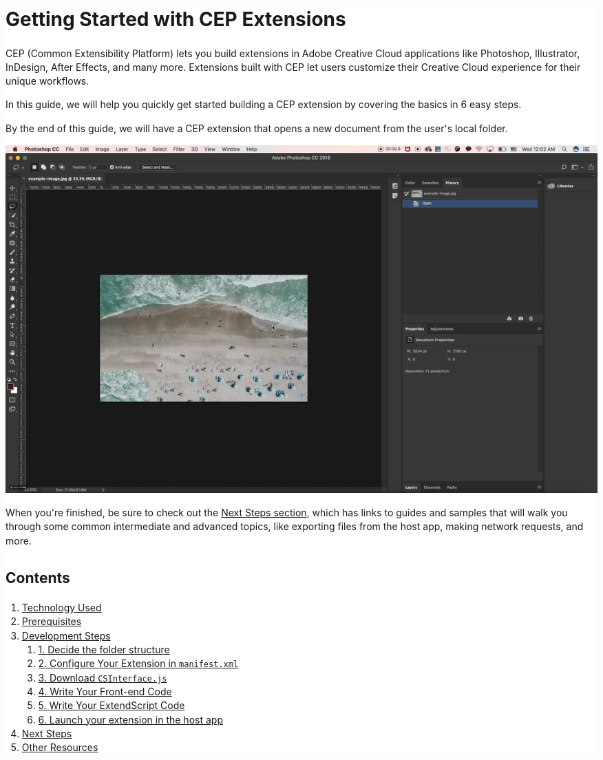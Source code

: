 # Getting Started with CEP Extensions

CEP (Common Extensibility Platform) lets you build extensions in Adobe Creative Cloud applications like Photoshop, Illustrator, InDesign, After Effects, and many more. Extensions built with CEP let users customize their Creative Cloud experience for their unique workflows.

In this guide, we will help you quickly get started building a CEP extension by covering the basics in 6 easy steps.

By the end of this guide, we will have a CEP extension that opens a new document from the user's local folder.

![Example extension: opening a new file in Photoshop](.meta/readme-assets/extension.gif?raw=true)

When you're finished, be sure to check out the [Next Steps section](#next-steps), which has links to guides and samples that will walk you through some common intermediate and advanced topics, like exporting files from the host app, making network requests, and more.






## Contents

1. [Technology Used](#technology-used)
1. [Prerequisites](#prerequisites)
1. [Development Steps](#development-steps)
    1. [1. Decide the folder structure](#1-decide-the-folder-structure)
    1. [2. Configure Your Extension in `manifest.xml`](#2-configure-your-extension-in-manifestxml)
    1. [3. Download `CSInterface.js`](#3-download-csinterfacejs)
    1. [4. Write Your Front-end Code](#4-write-your-front-end-code)
    1. [5. Write Your ExtendScript Code](#5-write-your-extendscript-code)
    1. [6. Launch your extension in the host app](#6-launch-your-extension-in-the-host-app)
1. [Next Steps](#next-steps)
1. [Other Resources](#other-resources)

